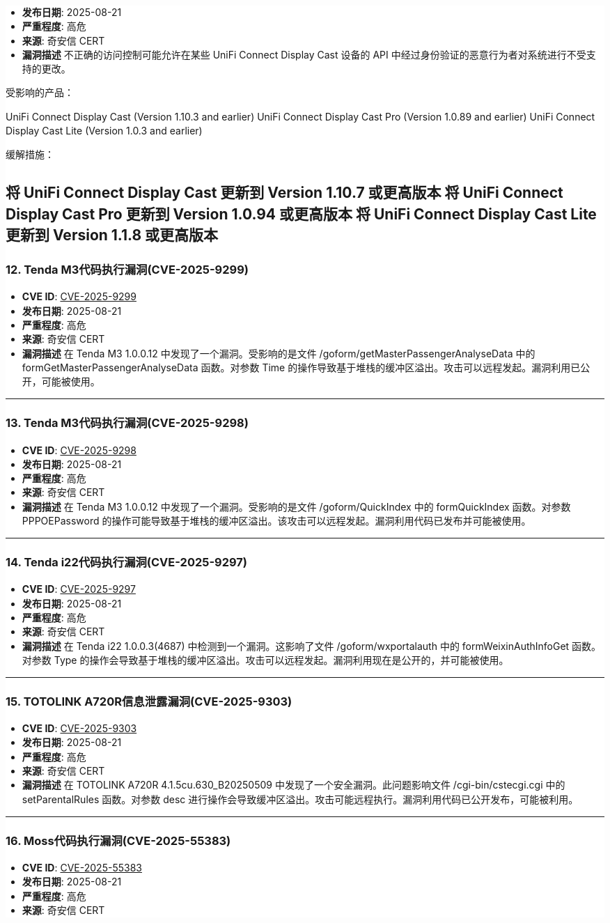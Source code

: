 - **发布日期**: 2025-08-21
- **严重程度**: 高危
- **来源**: 奇安信 CERT
- **漏洞描述**
不正确的访问控制可能允许在某些 UniFi Connect Display Cast 设备的 API 中经过身份验证的恶意行为者对系统进行不受支持的更改。

 

受影响的产品：

UniFi Connect Display Cast (Version 1.10.3 and earlier)
UniFi Connect Display Cast Pro (Version 1.0.89 and earlier)
UniFi Connect Display Cast Lite (Version 1.0.3 and earlier)

 

缓解措施：

将 UniFi Connect Display Cast 更新到 Version 1.10.7 或更高版本
将 UniFi Connect Display Cast Pro 更新到 Version 1.0.94 或更高版本
将 UniFi Connect Display Cast Lite 更新到 Version 1.1.8 或更高版本
---
### 12. Tenda M3代码执行漏洞(CVE-2025-9299)
- **CVE ID**: [CVE-2025-9299](https://cve.mitre.org/cgi-bin/cvename.cgi?name=CVE-2025-9299)
- **发布日期**: 2025-08-21
- **严重程度**: 高危
- **来源**: 奇安信 CERT
- **漏洞描述**
在 Tenda M3 1.0.0.12 中发现了一个漏洞。受影响的是文件 /goform/getMasterPassengerAnalyseData 中的 formGetMasterPassengerAnalyseData 函数。对参数 Time 的操作导致基于堆栈的缓冲区溢出。攻击可以远程发起。漏洞利用已公开，可能被使用。
---
### 13. Tenda M3代码执行漏洞(CVE-2025-9298)
- **CVE ID**: [CVE-2025-9298](https://cve.mitre.org/cgi-bin/cvename.cgi?name=CVE-2025-9298)
- **发布日期**: 2025-08-21
- **严重程度**: 高危
- **来源**: 奇安信 CERT
- **漏洞描述**
在 Tenda M3 1.0.0.12 中发现了一个漏洞。受影响的是文件 /goform/QuickIndex 中的 formQuickIndex 函数。对参数 PPPOEPassword 的操作可能导致基于堆栈的缓冲区溢出。该攻击可以远程发起。漏洞利用代码已发布并可能被使用。
---
### 14. Tenda i22代码执行漏洞(CVE-2025-9297)
- **CVE ID**: [CVE-2025-9297](https://cve.mitre.org/cgi-bin/cvename.cgi?name=CVE-2025-9297)
- **发布日期**: 2025-08-21
- **严重程度**: 高危
- **来源**: 奇安信 CERT
- **漏洞描述**
在 Tenda i22 1.0.0.3(4687) 中检测到一个漏洞。这影响了文件 /goform/wxportalauth 中的 formWeixinAuthInfoGet 函数。对参数 Type 的操作会导致基于堆栈的缓冲区溢出。攻击可以远程发起。漏洞利用现在是公开的，并可能被使用。
---
### 15. TOTOLINK A720R信息泄露漏洞(CVE-2025-9303)
- **CVE ID**: [CVE-2025-9303](https://cve.mitre.org/cgi-bin/cvename.cgi?name=CVE-2025-9303)
- **发布日期**: 2025-08-21
- **严重程度**: 高危
- **来源**: 奇安信 CERT
- **漏洞描述**
在 TOTOLINK A720R 4.1.5cu.630_B20250509 中发现了一个安全漏洞。此问题影响文件 /cgi-bin/cstecgi.cgi 中的 setParentalRules 函数。对参数 desc 进行操作会导致缓冲区溢出。攻击可能远程执行。漏洞利用代码已公开发布，可能被利用。
---
### 16. Moss代码执行漏洞(CVE-2025-55383)
- **CVE ID**: [CVE-2025-55383](https://cve.mitre.org/cgi-bin/cvename.cgi?name=CVE-2025-55383)
- **发布日期**: 2025-08-21
- **严重程度**: 高危
- **来源**: 奇安信 CERT